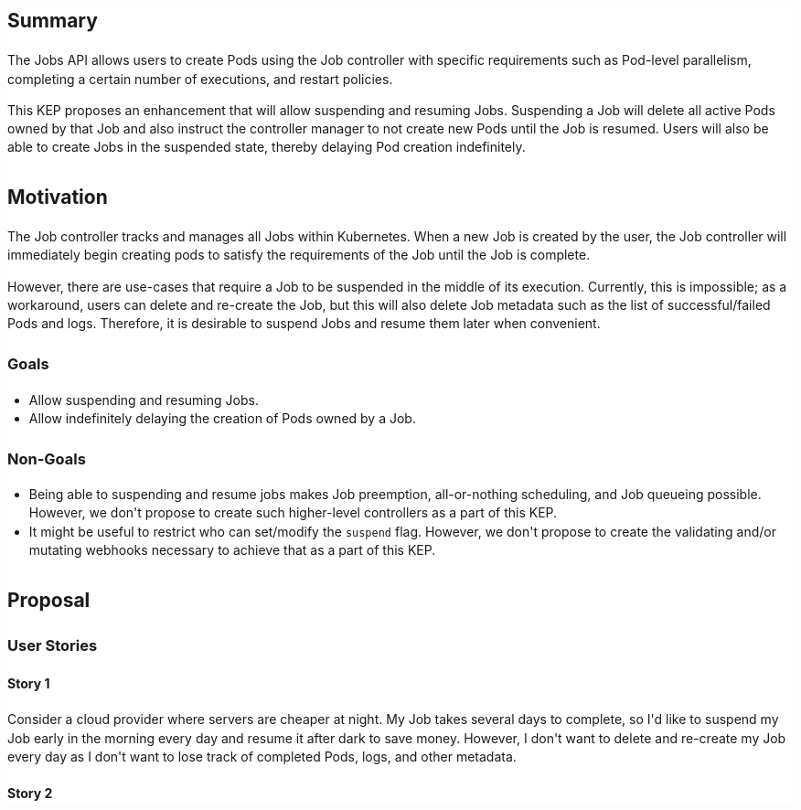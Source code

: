 [kubernetes.io]: https://kubernetes.io/
[kubernetes/enhancements]: https://git.k8s.io/enhancements
[kubernetes/kubernetes]: https://git.k8s.io/kubernetes
[kubernetes/website]: https://git.k8s.io/website

## Summary

The Jobs API allows users to create Pods using the Job controller with specific
requirements such as Pod-level parallelism, completing a certain number of
executions, and restart policies.

This KEP proposes an enhancement that will allow suspending and resuming Jobs.
Suspending a Job will delete all active Pods owned by that Job and also instruct
the controller manager to not create new Pods until the Job is resumed. Users
will also be able to create Jobs in the suspended state, thereby delaying Pod
creation indefinitely.

## Motivation

The Job controller tracks and manages all Jobs within Kubernetes. When a new
Job is created by the user, the Job controller will immediately begin creating
pods to satisfy the requirements of the Job until the Job is complete.

However, there are use-cases that require a Job to be suspended in the middle
of its execution. Currently, this is impossible; as a workaround, users can
delete and re-create the Job, but this will also delete Job metadata such as
the list of successful/failed Pods and logs. Therefore, it is desirable to
suspend Jobs and resume them later when convenient.

### Goals

- Allow suspending and resuming Jobs.
- Allow indefinitely delaying the creation of Pods owned by a Job.

### Non-Goals

- Being able to suspending and resume jobs makes Job preemption, all-or-nothing
  scheduling, and Job queueing possible. However, we don't propose to create
  such higher-level controllers as a part of this KEP.
- It might be useful to restrict who can set/modify the `suspend` flag.
  However, we don't propose to create the validating and/or mutating webhooks
  necessary to achieve that as a part of this KEP.

## Proposal

### User Stories

#### Story 1

Consider a cloud provider where servers are cheaper at night. My Job takes
several days to complete, so I'd like to suspend my Job early in the morning
every day and resume it after dark to save money. However, I don't want to
delete and re-create my Job every day as I don't want to lose track of
completed Pods, logs, and other metadata.

#### Story 2


[supported limits]: https://git.k8s.io/community//sig-scalability/configs-and-limits/thresholds.md
[existing SLIs/SLOs]: https://git.k8s.io/community/sig-scalability/slos/slos.md#kubernetes-slisslos